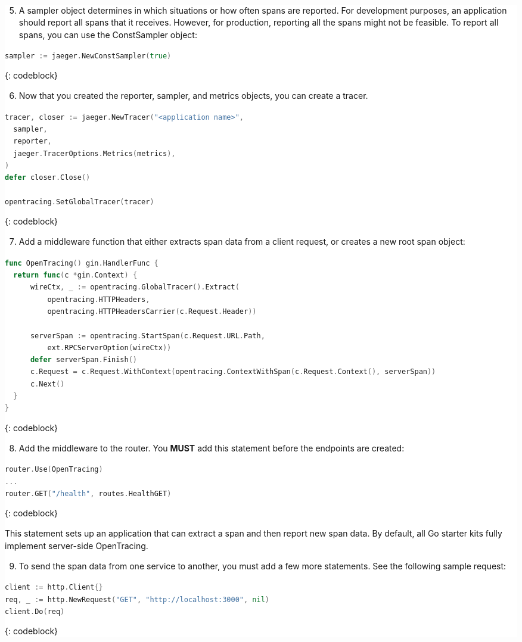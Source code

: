 5. A sampler object determines in which situations or how often spans are reported. For development purposes, an application should report all spans that it receives. However, for production, reporting all the spans might not be feasible. To report all spans, you can use the ConstSampler object:
  ```go
  sampler := jaeger.NewConstSampler(true)
  ```
  {: codeblock}

6. Now that you created the reporter, sampler, and metrics objects, you can create a tracer.
  ```go
  tracer, closer := jaeger.NewTracer("<application name>",
	sampler,
	reporter,
	jaeger.TracerOptions.Metrics(metrics),
  )
  defer closer.Close()

  opentracing.SetGlobalTracer(tracer)
  ```
  {: codeblock}

7. Add a middleware function that either extracts span data from a client request, or creates a new root span object:
  ```go
  func OpenTracing() gin.HandlerFunc {
	return func(c *gin.Context) {
		wireCtx, _ := opentracing.GlobalTracer().Extract(
			opentracing.HTTPHeaders,
			opentracing.HTTPHeadersCarrier(c.Request.Header))

		serverSpan := opentracing.StartSpan(c.Request.URL.Path,
			ext.RPCServerOption(wireCtx))
		defer serverSpan.Finish()
		c.Request = c.Request.WithContext(opentracing.ContextWithSpan(c.Request.Context(), serverSpan))
		c.Next()
	}
  }
  ```
  {: codeblock}

8. Add the middleware to the router. You **MUST** add this statement before the endpoints are created:
  ```go
  router.Use(OpenTracing)
  ...
  router.GET("/health", routes.HealthGET)
  ```
  {: codeblock}

  This statement sets up an application that can extract a span and then report new span data. By default, all Go starter kits fully implement server-side OpenTracing.

9. To send the span data from one service to another, you must add a few more statements. See the following sample request:
  ```go
  client := http.Client{}
  req, _ := http.NewRequest("GET", "http://localhost:3000", nil)
  client.Do(req)
  ```
  {: codeblock}

